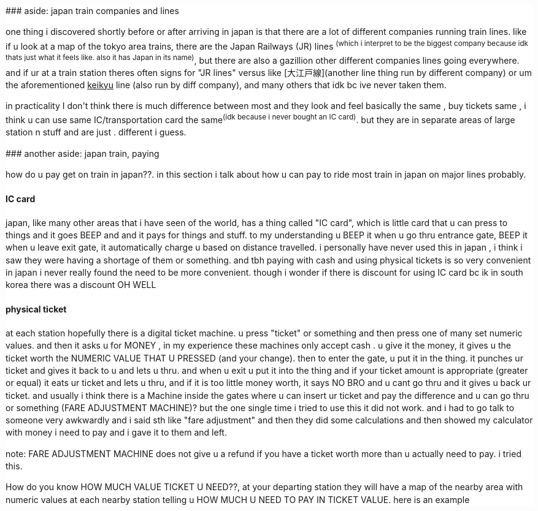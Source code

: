 <div class=aside>
### aside: japan train companies and lines

one thing i discovered shortly before or after arriving in japan is that there are a lot of different companies running train lines. like if u look at a map of the tokyo area trains, there are the Japan Railways (JR) lines <sup>(which i interpret to be the biggest company because idk thats just what it feels like. also it has Japan in its name)</sup>, but there are also a gazillion other different companies lines going everywhere. and if ur at a train station theres often signs for "JR lines" versus like [大江戸線](another line thing run by different company) or um the aforementioned [keikyu](京急) line (also run by diff company), and many others that idk bc ive never taken them.

in practicality I don't think there is much difference between most and they look and feel basically the same , buy tickets same , i think u can use same IC/transportation card the same<sup>(idk because i never bought an IC card)</sup>. but they are in separate areas of large station n stuff and are just . different i guess.
</div>

<div class=aside>
### another aside: japan train, paying

how do u pay get on train in japan??. in this section i talk about how u can pay to ride most train in japan on major lines probably.

#### IC card
japan, like many other areas that i have seen of the world, has a thing called "IC card", which is little card that u can press to things and it goes BEEP and and it pays for things and stuff. to my understanding u BEEP it when u go thru entrance gate, BEEP it when u leave exit gate, it automatically charge u based on distance travelled. i personally have never used this in japan , i think i saw they were having a shortage of them or something. and tbh paying with cash and using physical tickets is so very convenient in japan i never really found the need to be more convenient. though i wonder if there is discount for using IC card bc ik in south korea there was a discount OH WELL

#### physical ticket
at each station hopefully there is a digital ticket machine. u press "ticket" or something and then press one of many set numeric values. and then it asks u for MONEY , in my experience these machines only accept cash . u give it the money, it gives u the ticket worth the NUMERIC VALUE THAT U PRESSED (and your change). then to enter the gate, u put it in the thing. it punches ur ticket and gives it back to u and lets u thru. and when u exit u put it into the thing and if your ticket amount is appropriate (greater or equal) it eats ur ticket and lets u thru, and if it is too little money worth, it says NO BRO and u cant go thru and it gives u back ur ticket. and usually i think there is a Machine inside the gates where u can insert ur ticket and pay the difference and u can go thru or something (FARE ADJUSTMENT MACHINE)? but the one single time i tried to use this it did not work. and i had to go talk to someone very awkwardly and i said sth like "fare adjustment" and then they did some calculations and then showed my calculator with money i need to pay and i gave it to them and left.

note: FARE ADJUSTMENT MACHINE does not give u a refund if you have a ticket worth more than u actually need to pay. i tried this.

How do you know HOW MUCH VALUE TICKET U NEED??, at your departing station they will have a map of the nearby area with numeric values at each nearby station telling u HOW MUCH U NEED TO PAY IN TICKET VALUE. here is an example
